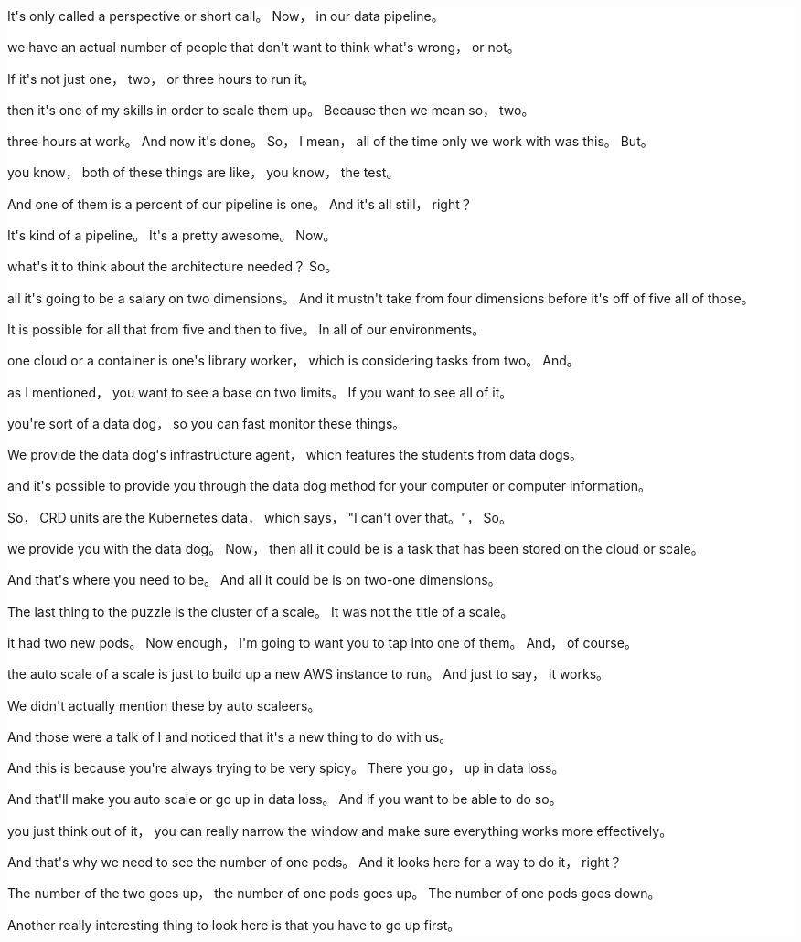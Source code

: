  It's only called a perspective or short call。 Now， in our data pipeline。

 we have an actual number of people that don't want to think what's wrong， or not。

 If it's not just one， two， or three hours to run it。

 then it's one of my skills in order to scale them up。 Because then we mean so， two。

 three hours at work。 And now it's done。 So， I mean， all of the time only we work with was this。 But。

 you know， both of these things are like， you know， the test。

 And one of them is a percent of our pipeline is one。 And it's all still， right？

 It's kind of a pipeline。 It's a pretty awesome。 Now。

 what's it to think about the architecture needed？ So。

 all it's going to be a salary on two dimensions。 And it mustn't take from four dimensions before it's off of five all of those。

 It is possible for all that from five and then to five。 In all of our environments。

 one cloud or a container is one's library worker， which is considering tasks from two。 And。

 as I mentioned， you want to see a base on two limits。 If you want to see all of it。

 you're sort of a data dog， so you can fast monitor these things。

 We provide the data dog's infrastructure agent， which features the students from data dogs。

 and it's possible to provide you through the data dog method for your computer or computer information。

 So， CRD units are the Kubernetes data， which says， "I can't over that。"， So。

 we provide you with the data dog。 Now， then all it could be is a task that has been stored on the cloud or scale。

 And that's where you need to be。 And all it could be is on two-one dimensions。

 The last thing to the puzzle is the cluster of a scale。 It was not the title of a scale。

 it had two new pods。 Now enough， I'm going to want you to tap into one of them。 And， of course。

 the auto scale of a scale is just to build up a new AWS instance to run。 And just to say， it works。

 We didn't actually mention these by auto scaleers。

 And those were a talk of I and noticed that it's a new thing to do with us。

 And this is because you're always trying to be very spicy。 There you go， up in data loss。

 And that'll make you auto scale or go up in data loss。 And if you want to be able to do so。

 you just think out of it， you can really narrow the window and make sure everything works more effectively。

 And that's why we need to see the number of one pods。 And it looks here for a way to do it， right？

 The number of the two goes up， the number of one pods goes up。 The number of one pods goes down。

 Another really interesting thing to look here is that you have to go up first。
